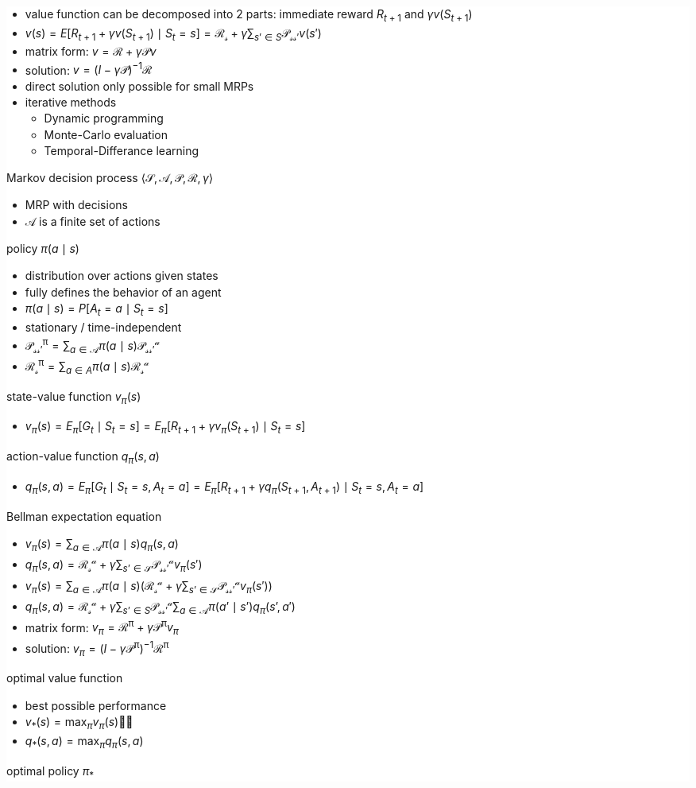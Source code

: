 * value function can be decomposed into 2 parts: immediate reward $R_{t + 1}$ and $\gamma v(S_{t + 1})$
* $v(s) = E[R_{t + 1} + \gamma v(S_{t + 1}) \mid S_t = s] = \mathcal{R_s} + \gamma \sum_{s’ \in S} \mathcal{P_{ss’}} v(s')$
* matrix form: $v = \mathcal{R} + \gamma \mathcal{P} v$
* solution: $v = (I - \gamma \mathcal{P})^{-1} \mathcal{R}$
* direct solution only possible for small MRPs
* iterative methods
  * Dynamic programming
  * Monte-Carlo evaluation
  * Temporal-Differance learning

Markov decision process $\langle \mathcal{S}, \mathcal{A}, \mathcal{P}, \mathcal{R}, \gamma \rangle$

* MRP with decisions
* $\mathcal{A}$ is a finite set of actions

policy $\pi(a \mid s)$

* distribution over actions given states
* fully defines the behavior of an agent
* $\pi(a \mid s) = P[A_t = a \mid S_t = s]$
* stationary / time-independent
* $\mathcal{P_{ss’}^{\pi}} = \sum_{a \in \mathcal{A}} \pi(a \mid s) \mathcal{P_{ss’}^{a}}$
* $\mathcal{R_s^{\pi}} = \sum_{a \in A} \pi(a \mid s) \mathcal{R_s^a}$

state-value function $v_{\pi} (s)$

* $v_{\pi} (s) = E_{\pi} [G_t \mid S_t = s] = E_{\pi} [R_{t + 1} + \gamma v_{\pi} (S_{t + 1}) \mid S_t = s]$

action-value function $q_{\pi} (s, a)$

* $q_{\pi} (s, a) = E_{\pi} [G_t \mid S_t = s, A_t = a] = E_{\pi} [R_{t + 1} + \gamma q_{\pi} (S_{t + 1}, A_{t + 1}) \mid S_t = s, A_t = a]$

Bellman expectation equation

* $v_{\pi} (s) = \sum_{a \in \mathcal{A}} \pi (a \mid s) q_{\pi} (s, a)$
* $q_{\pi} (s, a) = \mathcal{R_s^a} + \gamma \sum_{s’ \in \mathcal{S}} \mathcal{P_{ss’}^{a}} v_{\pi} (s')$
* $v_{\pi} (s) = \sum_{a \in \mathcal{A}} \pi (a \mid s) (\mathcal{R_s^a} + \gamma \sum_{s’ \in \mathcal{S}} \mathcal{P_{ss’}^a} v_{\pi} (s'))$
* $q_{\pi} (s, a) = \mathcal{R_s^a} + \gamma \sum_{s’ \in S} \mathcal{P_{ss’}^a} \sum_{a \in \mathcal{A}} \pi (a’ \mid s’) q_{\pi} (s’, a')$
* matrix form: $v_{\pi} = \mathcal{R^{\pi}} + \gamma \mathcal{P^{\pi}} v_{\pi}$
* solution: $v_{\pi} = (I - \gamma \mathcal{P^{\pi}})^{-1} \mathcal{R^{\pi}}$

optimal value function

* best possible performance
* $v_{\ast}(s) = \max_{\pi} v_{\pi} (s)$
* $q_{\ast} (s, a) = \max_{\pi} q_{\pi}(s, a)$

optimal policy $\pi_{\ast}$
